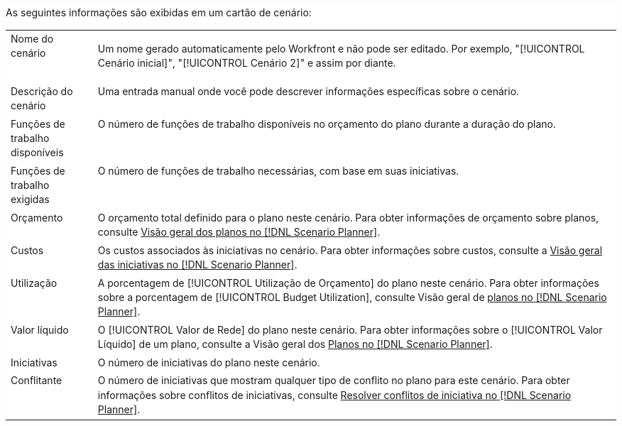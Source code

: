    As seguintes informações são exibidas em um cartão de cenário:

   <table style="table-layout:auto"> 
    <col> 
    <col> 
    <tbody> 
     <tr> 
      <td>Nome do cenário</td> 
      <td> <p>Um nome gerado automaticamente pelo Workfront e não pode ser editado. Por exemplo, "[!UICONTROL Cenário inicial]", "[!UICONTROL Cenário 2]" e assim por diante. </p> </td> 
     </tr> 
     <tr> 
      <td>Descrição do cenário</td> 
      <td>Uma entrada manual onde você pode descrever informações específicas sobre o cenário. </td> 
     </tr> 
     <tr> 
      <td>Funções de trabalho disponíveis</td> 
      <td>O número de funções de trabalho disponíveis no orçamento do plano durante a duração do plano. </td> 
     </tr> 
     <tr> 
      <td>Funções de trabalho exigidas</td> 
      <td>O número de funções de trabalho necessárias, com base em suas iniciativas. </td> 
     </tr> 
     <tr> 
      <td>Orçamento</td> 
      <td>O orçamento total definido para o plano neste cenário. Para obter informações de orçamento sobre planos, consulte <a href="../scenario-planner/plans-overview.md" class="MCXref xref">Visão geral dos planos no [!DNL Scenario Planner]</a>. </td> 
     </tr> 
     <tr> 
      <td>Custos</td> 
      <td>Os custos associados às iniciativas no cenário. Para obter informações sobre custos, consulte a <a href="../scenario-planner/initiatives-overview.md" class="MCXref xref">Visão geral das iniciativas no [!DNL Scenario Planner]</a>. </td> 
     </tr> 
     <tr> 
      <td>Utilização</td> 
      <td>A porcentagem de [!UICONTROL Utilização de Orçamento] do plano neste cenário. Para obter informações sobre a porcentagem de [!UICONTROL Budget Utilization], consulte Visão geral de <a href="../scenario-planner/plans-overview.md" class="MCXref xref">planos no [!DNL Scenario Planner]</a>. </td> 
     </tr> 
     <tr> 
      <td>Valor líquido</td> 
      <td>O [!UICONTROL Valor de Rede] do plano neste cenário. Para obter informações sobre o [!UICONTROL Valor Líquido] de um plano, consulte a Visão geral dos <a href="../scenario-planner/plans-overview.md" class="MCXref xref">Planos no [!DNL Scenario Planner]</a>. </td> 
     </tr> 
     <tr> 
      <td>Iniciativas</td> 
      <td>O número de iniciativas do plano neste cenário.</td> 
     </tr> 
     <tr> 
      <td>Conflitante</td> 
      <td>O número de iniciativas que mostram qualquer tipo de conflito no plano para este cenário. Para obter informações sobre conflitos de iniciativas, consulte <a href="../scenario-planner/resolve-conflicts-in-sp.md" class="MCXref xref">Resolver conflitos de iniciativa no [!DNL Scenario Planner]</a>. </td> 
     </tr> 
    </tbody> 
   </table>
